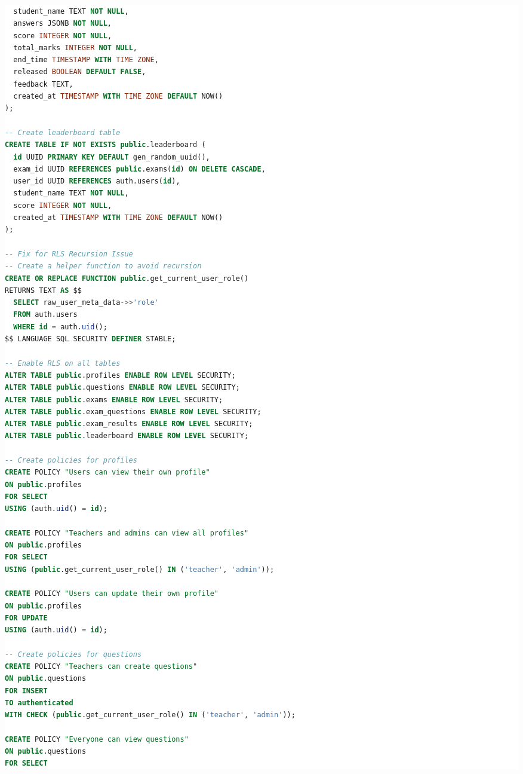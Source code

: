 ```sql
  student_name TEXT NOT NULL,
  answers JSONB NOT NULL,
  score INTEGER NOT NULL,
  total_marks INTEGER NOT NULL,
  end_time TIMESTAMP WITH TIME ZONE,
  released BOOLEAN DEFAULT FALSE,
  feedback TEXT,
  created_at TIMESTAMP WITH TIME ZONE DEFAULT NOW()
);

-- Create leaderboard table
CREATE TABLE IF NOT EXISTS public.leaderboard (
  id UUID PRIMARY KEY DEFAULT gen_random_uuid(),
  exam_id UUID REFERENCES public.exams(id) ON DELETE CASCADE,
  user_id UUID REFERENCES auth.users(id),
  student_name TEXT NOT NULL,
  score INTEGER NOT NULL,
  created_at TIMESTAMP WITH TIME ZONE DEFAULT NOW()
);

-- Fix for RLS Recursion Issue
-- Create a helper function to avoid recursion
CREATE OR REPLACE FUNCTION public.get_current_user_role()
RETURNS TEXT AS $$
  SELECT raw_user_meta_data->>'role'
  FROM auth.users
  WHERE id = auth.uid();
$$ LANGUAGE SQL SECURITY DEFINER STABLE;

-- Enable RLS on all tables
ALTER TABLE public.profiles ENABLE ROW LEVEL SECURITY;
ALTER TABLE public.questions ENABLE ROW LEVEL SECURITY;
ALTER TABLE public.exams ENABLE ROW LEVEL SECURITY;
ALTER TABLE public.exam_questions ENABLE ROW LEVEL SECURITY;
ALTER TABLE public.exam_results ENABLE ROW LEVEL SECURITY;
ALTER TABLE public.leaderboard ENABLE ROW LEVEL SECURITY;

-- Create policies for profiles
CREATE POLICY "Users can view their own profile"
ON public.profiles
FOR SELECT
USING (auth.uid() = id);

CREATE POLICY "Teachers and admins can view all profiles"
ON public.profiles
FOR SELECT
USING (public.get_current_user_role() IN ('teacher', 'admin'));

CREATE POLICY "Users can update their own profile"
ON public.profiles
FOR UPDATE
USING (auth.uid() = id);

-- Create policies for questions
CREATE POLICY "Teachers can create questions"
ON public.questions
FOR INSERT
TO authenticated
WITH CHECK (public.get_current_user_role() IN ('teacher', 'admin'));

CREATE POLICY "Everyone can view questions"
ON public.questions
FOR SELECT
```